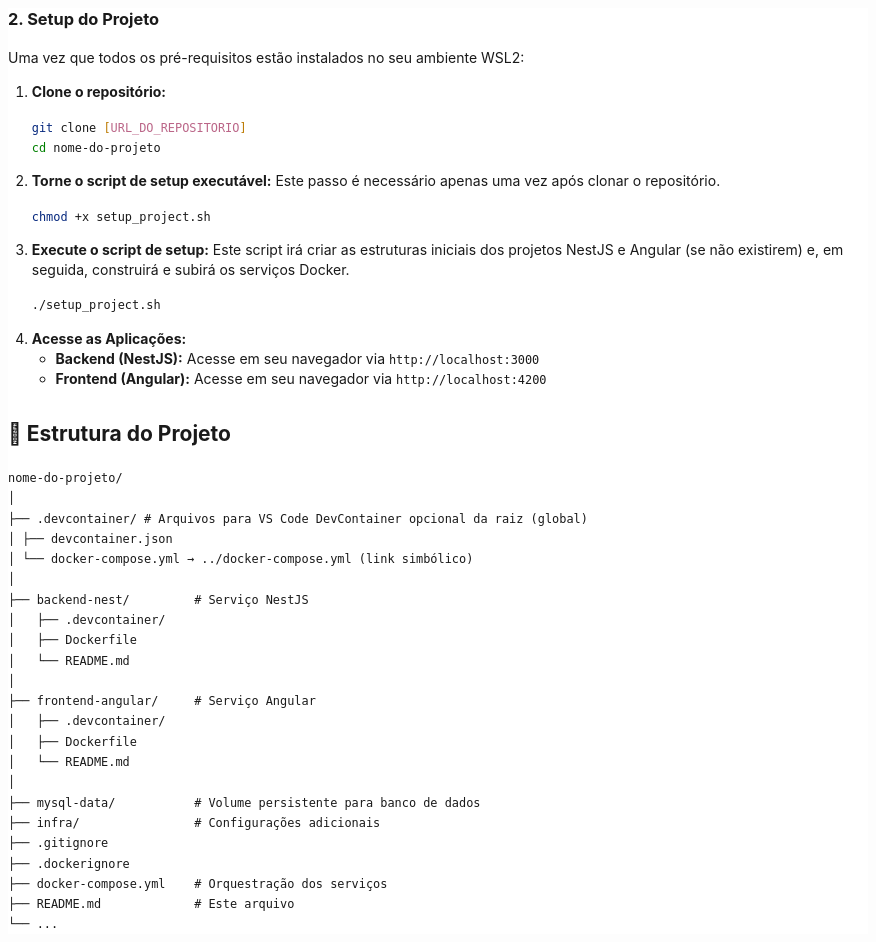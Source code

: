 ### 2. Setup do Projeto

Uma vez que todos os pré-requisitos estão instalados no seu ambiente WSL2:

1.  **Clone o repositório:**
    ```bash
    git clone [URL_DO_REPOSITORIO]
    cd nome-do-projeto
    ```
2.  **Torne o script de setup executável:**
    Este passo é necessário apenas uma vez após clonar o repositório.
    ```bash
    chmod +x setup_project.sh
    ```
3.  **Execute o script de setup:**
    Este script irá criar as estruturas iniciais dos projetos NestJS e Angular (se não existirem) e, em seguida, construirá e subirá os serviços Docker.
    ```bash
    ./setup_project.sh
    ```
4.  **Acesse as Aplicações:**
    * **Backend (NestJS):** Acesse em seu navegador via `http://localhost:3000`
    * **Frontend (Angular):** Acesse em seu navegador via `http://localhost:4200`

## 📁 Estrutura do Projeto

```
nome-do-projeto/
│
├── .devcontainer/ # Arquivos para VS Code DevContainer opcional da raiz (global)
│ ├── devcontainer.json
│ └── docker-compose.yml → ../docker-compose.yml (link simbólico)
│
├── backend-nest/         # Serviço NestJS
│   ├── .devcontainer/
│   ├── Dockerfile
│   └── README.md
│
├── frontend-angular/     # Serviço Angular
│   ├── .devcontainer/
│   ├── Dockerfile
│   └── README.md
│
├── mysql-data/           # Volume persistente para banco de dados
├── infra/                # Configurações adicionais
├── .gitignore
├── .dockerignore
├── docker-compose.yml    # Orquestração dos serviços
├── README.md             # Este arquivo
└── ...
```
